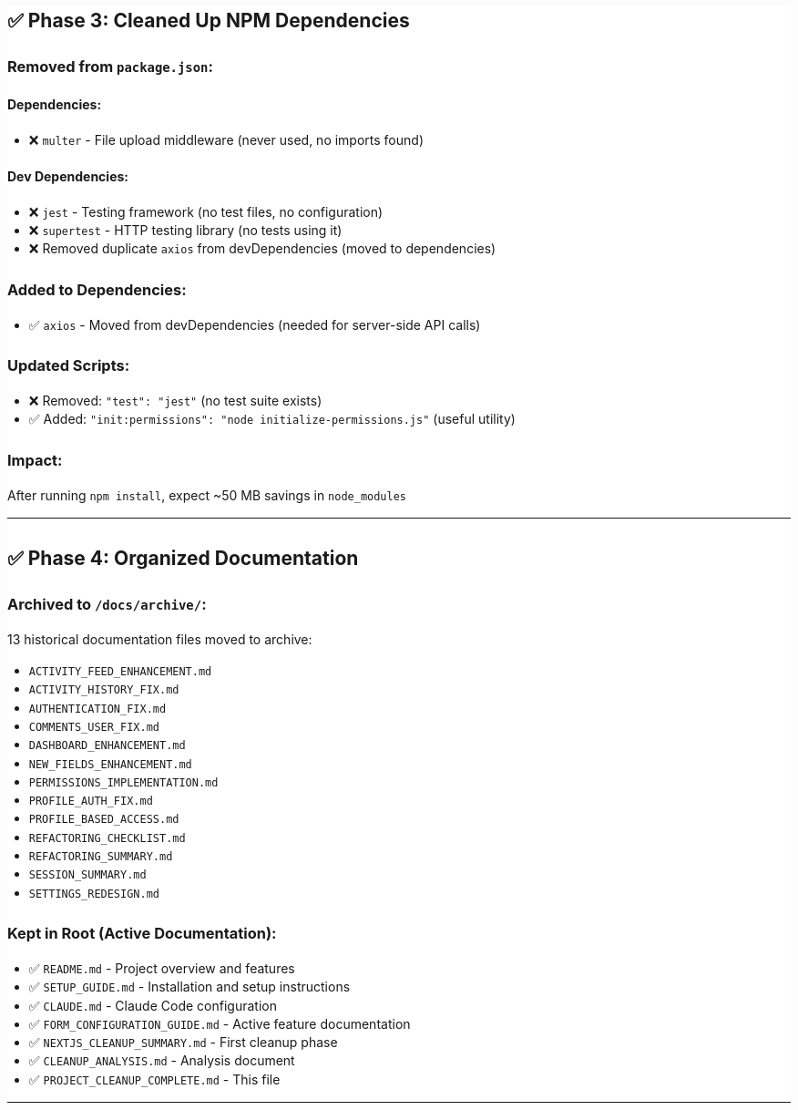 
## ✅ Phase 3: Cleaned Up NPM Dependencies

### Removed from `package.json`:

#### Dependencies:
- ❌ `multer` - File upload middleware (never used, no imports found)

#### Dev Dependencies:
- ❌ `jest` - Testing framework (no test files, no configuration)
- ❌ `supertest` - HTTP testing library (no tests using it)
- ❌ Removed duplicate `axios` from devDependencies (moved to dependencies)

### Added to Dependencies:
- ✅ `axios` - Moved from devDependencies (needed for server-side API calls)

### Updated Scripts:
- ❌ Removed: `"test": "jest"` (no test suite exists)
- ✅ Added: `"init:permissions": "node initialize-permissions.js"` (useful utility)

### Impact:
After running `npm install`, expect ~50 MB savings in `node_modules`

---

## ✅ Phase 4: Organized Documentation

### Archived to `/docs/archive/`:
13 historical documentation files moved to archive:
- `ACTIVITY_FEED_ENHANCEMENT.md`
- `ACTIVITY_HISTORY_FIX.md`
- `AUTHENTICATION_FIX.md`
- `COMMENTS_USER_FIX.md`
- `DASHBOARD_ENHANCEMENT.md`
- `NEW_FIELDS_ENHANCEMENT.md`
- `PERMISSIONS_IMPLEMENTATION.md`
- `PROFILE_AUTH_FIX.md`
- `PROFILE_BASED_ACCESS.md`
- `REFACTORING_CHECKLIST.md`
- `REFACTORING_SUMMARY.md`
- `SESSION_SUMMARY.md`
- `SETTINGS_REDESIGN.md`

### Kept in Root (Active Documentation):
- ✅ `README.md` - Project overview and features
- ✅ `SETUP_GUIDE.md` - Installation and setup instructions
- ✅ `CLAUDE.md` - Claude Code configuration
- ✅ `FORM_CONFIGURATION_GUIDE.md` - Active feature documentation
- ✅ `NEXTJS_CLEANUP_SUMMARY.md` - First cleanup phase
- ✅ `CLEANUP_ANALYSIS.md` - Analysis document
- ✅ `PROJECT_CLEANUP_COMPLETE.md` - This file

---